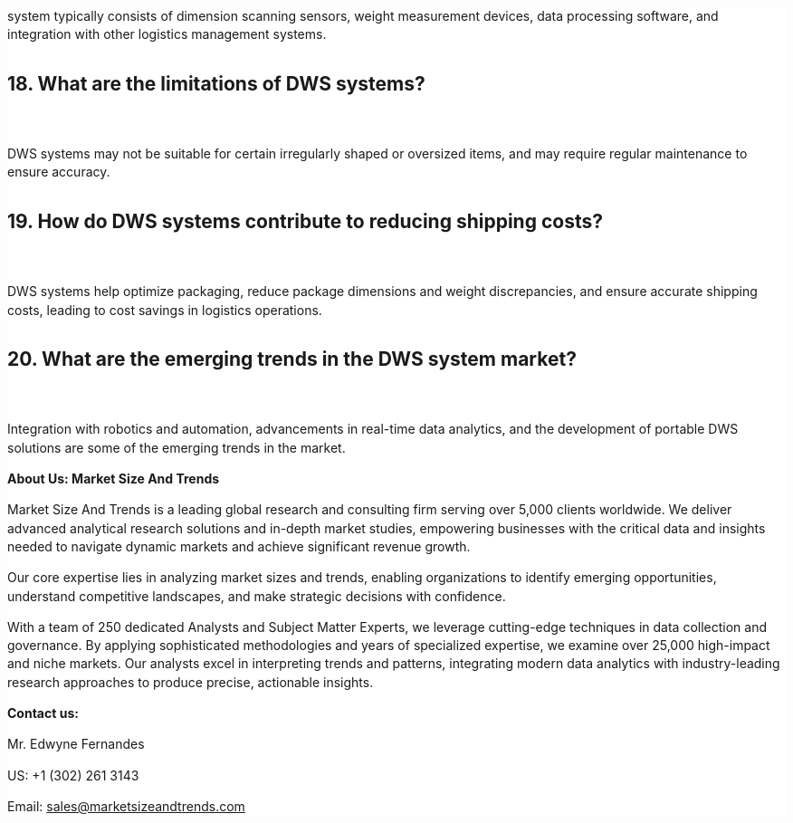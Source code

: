 system typically consists of dimension scanning sensors, weight measurement devices, data processing software, and integration with other logistics management systems.</p>    <h2>18. What are the limitations of DWS systems?</h2>    <p>&nbsp;</p><p>DWS systems may not be suitable for certain irregularly shaped or oversized items, and may require regular maintenance to ensure accuracy.</p>    <h2>19. How do DWS systems contribute to reducing shipping costs?</h2>    <p>&nbsp;</p><p>DWS systems help optimize packaging, reduce package dimensions and weight discrepancies, and ensure accurate shipping costs, leading to cost savings in logistics operations.</p>    <h2>20. What are the emerging trends in the DWS system market?</h2>    <p>&nbsp;</p><p>Integration with robotics and automation, advancements in real-time data analytics, and the development of portable DWS solutions are some of the emerging trends in the market.</p>  </body></html></p><p><strong>About Us:&nbsp;Market Size And Trends</strong></p><p>Market Size And Trends&nbsp;is a leading global research and consulting firm serving over 5,000 clients worldwide. We deliver advanced analytical research solutions and in-depth market studies, empowering businesses with the critical data and insights needed to navigate dynamic markets and achieve significant revenue growth.</p><p>Our core expertise lies in analyzing market sizes and trends, enabling organizations to identify emerging opportunities, understand competitive landscapes, and make strategic decisions with confidence.</p><p>With a team of 250 dedicated Analysts and Subject Matter Experts, we leverage cutting-edge techniques in data collection and governance. By applying sophisticated methodologies and years of specialized expertise, we examine over 25,000 high-impact and niche markets. Our analysts excel in interpreting trends and patterns, integrating modern data analytics with industry-leading research approaches to produce precise, actionable insights.</p><p><strong>Contact us:</strong></p><p>Mr. Edwyne Fernandes</p><p>US: +1 (302) 261 3143</p><p>Email: <a href="mailto:sales@marketsizeandtrends.com">sales@marketsizeandtrends.com</a>&nbsp;</p>
